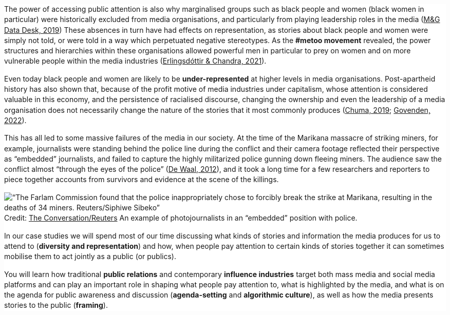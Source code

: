 The power of accessing public attention is also why marginalised groups such as black people and women (black women
in particular) were historically excluded from media organisations, and particularly from playing leadership roles
in the media ([M\&G Data Desk, 2019](ideas/references/index.html#m_g_data_desk_2019))  These absences in turn have had effects on representation, as stories about
black people and women were simply not told, or were told in a way which perpetuated negative stereotypes. As the
**\#metoo movement** revealed, the power structures and hierarchies within these organisations allowed powerful men 
in particular to prey on women and on more vulnerable people within the media industries ([Erlingsdóttir & Chandra, 
2021](ideas/references/index.html#erlingsdottir_chandra_2021)).

Even today black people and women are likely to be **under-represented** at higher levels in media organisations. 
Post-apartheid history has also shown that, because of the profit motive of media industries under capitalism, 
whose attention is considered valuable in this economy, and the persistence of racialised discourse, changing the 
ownership and even the leadership of a media organisation does not necessarily change the nature of the stories 
that it most commonly produces ([Chuma, 2019](ideas/references/index.html#chuma_2019); [Govenden, 2022](ideas/references/index.html#govenden_2022)). 

This has all led to some massive failures of the media in our society. At the time of the Marikana massacre of 
striking miners, for example, journalists were standing behind the police line during the conflict and their 
camera footage reflected their perspective as “embedded” journalists, and failed to capture the highly militarized 
police gunning down fleeing miners. The audience saw the conflict almost “through the eyes of the police” ([De Waal, 
2012](ideas/references/index.html#de_waal_2012)), and it took a long time for a few researchers and reporters 
to piece together accounts from survivors and evidence at the scene of the killings. 


![“The Farlam Commission found that the police inappropriately chose to forcibly break the strike at Marikana, 
resulting in the deaths of 34 miners. Reuters/Siphiwe Sibeko”](https://images.theconversation.com/files/87188/original/image-20150702-11345-1o8jxtu.jpg?ixlib=rb-4.1.0&q=45&auto=format&w=926&fit=clip "illustration")
Credit: [The Conversation/Reuters](https://theconversation.com/marikana-shining-the-light-on-police-militarisation-and-brutality-in-south-africa-44162)
An example of photojournalists in an “embedded” position with police. 

In our case studies we will spend most of our time discussing what kinds of stories and information the media 
produces for us to attend to (**diversity and representation**) and how, when people pay attention to certain kinds
of stories together it can sometimes mobilise them to act jointly as a public (or publics). 

You will learn how traditional **public relations** and contemporary **influence industries** target both mass media
and social media platforms and can play an important role in shaping what people pay attention to, what is 
highlighted by the media, and what is on the agenda for public awareness and discussion (**agenda-setting** and 
**algorithmic culture**), as well as how the media presents stories to the public (**framing**).

